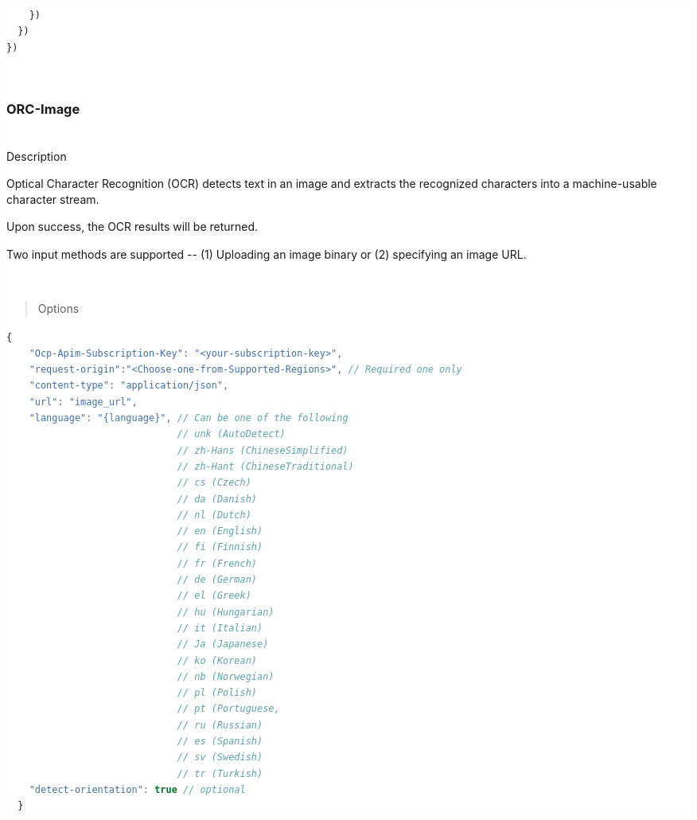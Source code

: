 ```javascript
    })
  })
})
```

<br>

### ORC-Image

<br>
Description

Optical Character Recognition (OCR) detects text in an image and extracts the recognized characters into a machine-usable character stream.

Upon success, the OCR results will be returned.

Two input methods are supported -- (1) Uploading an image binary or (2) specifying an image URL.

<br>

> Options

```javascript
{
    "Ocp-Apim-Subscription-Key": "<your-subscription-key>",
    "request-origin":"<Choose-one-from-Supported-Regions>", // Required one only
    "content-type": "application/json",
    "url": "image_url",
    "language": "{language}", // Can be one of the following
                              // unk (AutoDetect)
                              // zh-Hans (ChineseSimplified)
                              // zh-Hant (ChineseTraditional)
                              // cs (Czech)
                              // da (Danish)
                              // nl (Dutch)
                              // en (English)
                              // fi (Finnish)
                              // fr (French)
                              // de (German)
                              // el (Greek)
                              // hu (Hungarian)
                              // it (Italian)
                              // Ja (Japanese)
                              // ko (Korean)
                              // nb (Norwegian)
                              // pl (Polish)
                              // pt (Portuguese,
                              // ru (Russian)
                              // es (Spanish)
                              // sv (Swedish)
                              // tr (Turkish)
    "detect-orientation": true // optional
  }
```
